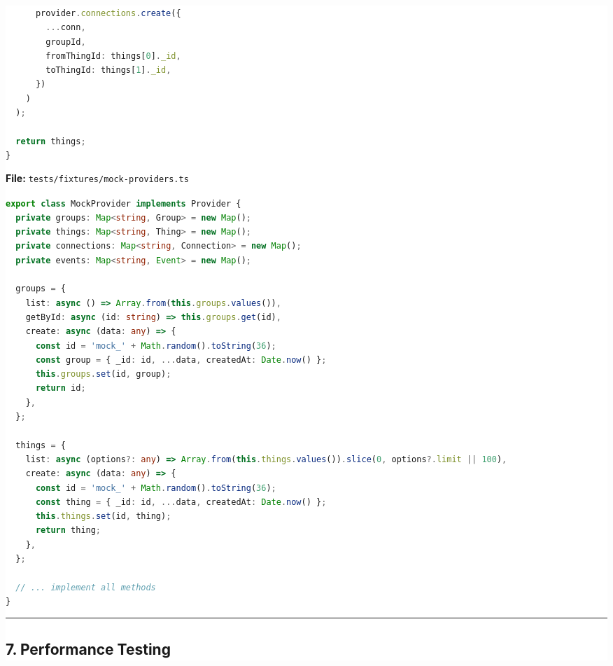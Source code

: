```typescript
      provider.connections.create({
        ...conn,
        groupId,
        fromThingId: things[0]._id,
        toThingId: things[1]._id,
      })
    )
  );

  return things;
}
```

**File:** `tests/fixtures/mock-providers.ts`

```typescript
export class MockProvider implements Provider {
  private groups: Map<string, Group> = new Map();
  private things: Map<string, Thing> = new Map();
  private connections: Map<string, Connection> = new Map();
  private events: Map<string, Event> = new Map();

  groups = {
    list: async () => Array.from(this.groups.values()),
    getById: async (id: string) => this.groups.get(id),
    create: async (data: any) => {
      const id = 'mock_' + Math.random().toString(36);
      const group = { _id: id, ...data, createdAt: Date.now() };
      this.groups.set(id, group);
      return id;
    },
  };

  things = {
    list: async (options?: any) => Array.from(this.things.values()).slice(0, options?.limit || 100),
    create: async (data: any) => {
      const id = 'mock_' + Math.random().toString(36);
      const thing = { _id: id, ...data, createdAt: Date.now() };
      this.things.set(id, thing);
      return thing;
    },
  };

  // ... implement all methods
}
```

---

## 7. Performance Testing
